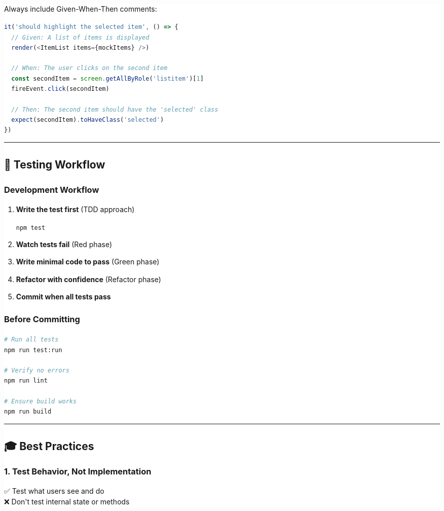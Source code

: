 Always include Given-When-Then comments:

```javascript
it('should highlight the selected item', () => {
  // Given: A list of items is displayed
  render(<ItemList items={mockItems} />)
  
  // When: The user clicks on the second item
  const secondItem = screen.getAllByRole('listitem')[1]
  fireEvent.click(secondItem)
  
  // Then: The second item should have the 'selected' class
  expect(secondItem).toHaveClass('selected')
})
```

---

## 🔄 Testing Workflow

### Development Workflow

1. **Write the test first** (TDD approach)
   ```bash
   npm test
   ```

2. **Watch tests fail** (Red phase)

3. **Write minimal code to pass** (Green phase)

4. **Refactor with confidence** (Refactor phase)

5. **Commit when all tests pass**

### Before Committing

```bash
# Run all tests
npm run test:run

# Verify no errors
npm run lint

# Ensure build works
npm run build
```

---

## 🎓 Best Practices

### 1. Test Behavior, Not Implementation
✅ Test what users see and do  
❌ Don't test internal state or methods
